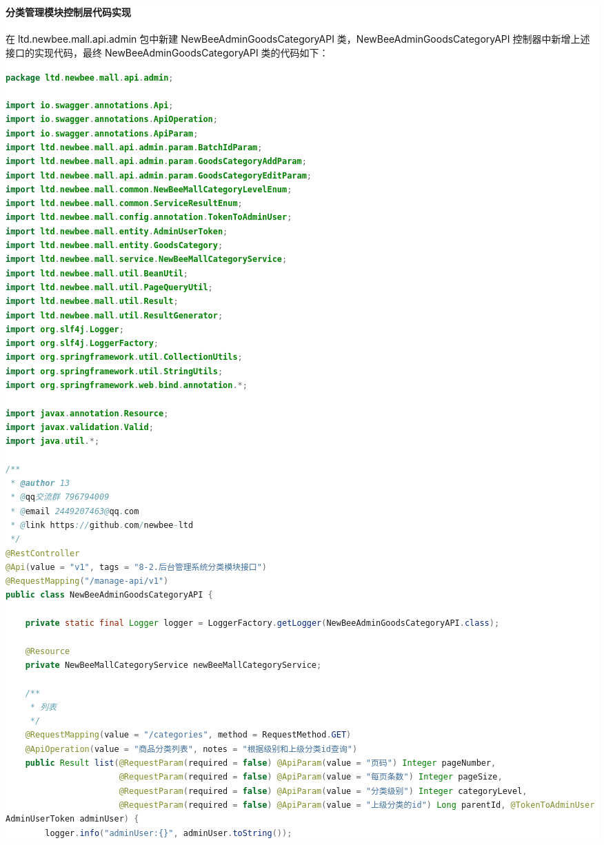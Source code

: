 #### 分类管理模块控制层代码实现

在 ltd.newbee.mall.api.admin 包中新建 NewBeeAdminGoodsCategoryAPI 类，NewBeeAdminGoodsCategoryAPI 控制器中新增上述接口的实现代码，最终 NewBeeAdminGoodsCategoryAPI 类的代码如下：

```java
package ltd.newbee.mall.api.admin;

import io.swagger.annotations.Api;
import io.swagger.annotations.ApiOperation;
import io.swagger.annotations.ApiParam;
import ltd.newbee.mall.api.admin.param.BatchIdParam;
import ltd.newbee.mall.api.admin.param.GoodsCategoryAddParam;
import ltd.newbee.mall.api.admin.param.GoodsCategoryEditParam;
import ltd.newbee.mall.common.NewBeeMallCategoryLevelEnum;
import ltd.newbee.mall.common.ServiceResultEnum;
import ltd.newbee.mall.config.annotation.TokenToAdminUser;
import ltd.newbee.mall.entity.AdminUserToken;
import ltd.newbee.mall.entity.GoodsCategory;
import ltd.newbee.mall.service.NewBeeMallCategoryService;
import ltd.newbee.mall.util.BeanUtil;
import ltd.newbee.mall.util.PageQueryUtil;
import ltd.newbee.mall.util.Result;
import ltd.newbee.mall.util.ResultGenerator;
import org.slf4j.Logger;
import org.slf4j.LoggerFactory;
import org.springframework.util.CollectionUtils;
import org.springframework.util.StringUtils;
import org.springframework.web.bind.annotation.*;

import javax.annotation.Resource;
import javax.validation.Valid;
import java.util.*;

/**
 * @author 13
 * @qq交流群 796794009
 * @email 2449207463@qq.com
 * @link https://github.com/newbee-ltd
 */
@RestController
@Api(value = "v1", tags = "8-2.后台管理系统分类模块接口")
@RequestMapping("/manage-api/v1")
public class NewBeeAdminGoodsCategoryAPI {

    private static final Logger logger = LoggerFactory.getLogger(NewBeeAdminGoodsCategoryAPI.class);

    @Resource
    private NewBeeMallCategoryService newBeeMallCategoryService;

    /**
     * 列表
     */
    @RequestMapping(value = "/categories", method = RequestMethod.GET)
    @ApiOperation(value = "商品分类列表", notes = "根据级别和上级分类id查询")
    public Result list(@RequestParam(required = false) @ApiParam(value = "页码") Integer pageNumber,
                       @RequestParam(required = false) @ApiParam(value = "每页条数") Integer pageSize,
                       @RequestParam(required = false) @ApiParam(value = "分类级别") Integer categoryLevel,
                       @RequestParam(required = false) @ApiParam(value = "上级分类的id") Long parentId, @TokenToAdminUser AdminUserToken adminUser) {
        logger.info("adminUser:{}", adminUser.toString());
```
